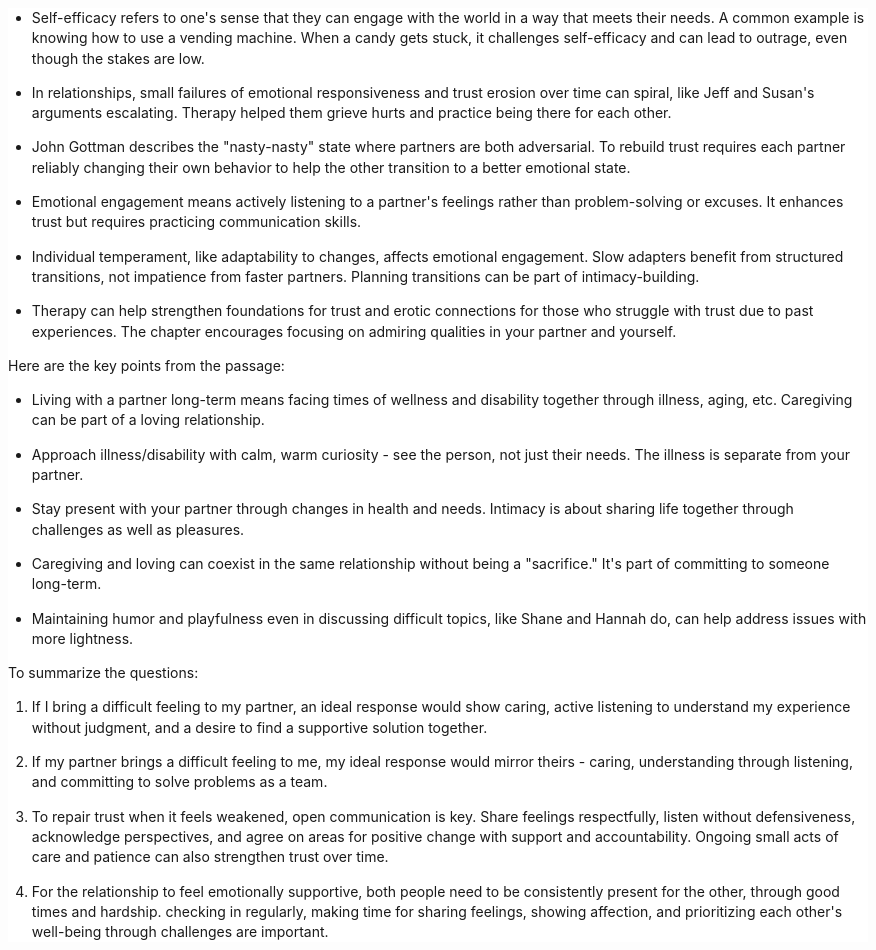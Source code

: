  

- Self-efficacy refers to one's sense that they can engage with the world in a way that meets their needs. A common example is knowing how to use a vending machine. When a candy gets stuck, it challenges self-efficacy and can lead to outrage, even though the stakes are low. 

- In relationships, small failures of emotional responsiveness and trust erosion over time can spiral, like Jeff and Susan's arguments escalating. Therapy helped them grieve hurts and practice being there for each other.

- John Gottman describes the "nasty-nasty" state where partners are both adversarial. To rebuild trust requires each partner reliably changing their own behavior to help the other transition to a better emotional state. 

- Emotional engagement means actively listening to a partner's feelings rather than problem-solving or excuses. It enhances trust but requires practicing communication skills.

- Individual temperament, like adaptability to changes, affects emotional engagement. Slow adapters benefit from structured transitions, not impatience from faster partners. Planning transitions can be part of intimacy-building.

- Therapy can help strengthen foundations for trust and erotic connections for those who struggle with trust due to past experiences. The chapter encourages focusing on admiring qualities in your partner and yourself.

 Here are the key points from the passage:

- Living with a partner long-term means facing times of wellness and disability together through illness, aging, etc. Caregiving can be part of a loving relationship. 

- Approach illness/disability with calm, warm curiosity - see the person, not just their needs. The illness is separate from your partner. 

- Stay present with your partner through changes in health and needs. Intimacy is about sharing life together through challenges as well as pleasures. 

- Caregiving and loving can coexist in the same relationship without being a "sacrifice." It's part of committing to someone long-term. 

- Maintaining humor and playfulness even in discussing difficult topics, like Shane and Hannah do, can help address issues with more lightness. 

To summarize the questions:

1. If I bring a difficult feeling to my partner, an ideal response would show caring, active listening to understand my experience without judgment, and a desire to find a supportive solution together. 

2. If my partner brings a difficult feeling to me, my ideal response would mirror theirs - caring, understanding through listening, and committing to solve problems as a team.  

3. To repair trust when it feels weakened, open communication is key. Share feelings respectfully, listen without defensiveness, acknowledge perspectives, and agree on areas for positive change with support and accountability. Ongoing small acts of care and patience can also strengthen trust over time. 

4. For the relationship to feel emotionally supportive, both people need to be consistently present for the other, through good times and hardship. checking in regularly, making time for sharing feelings, showing affection, and prioritizing each other's well-being through challenges are important.
